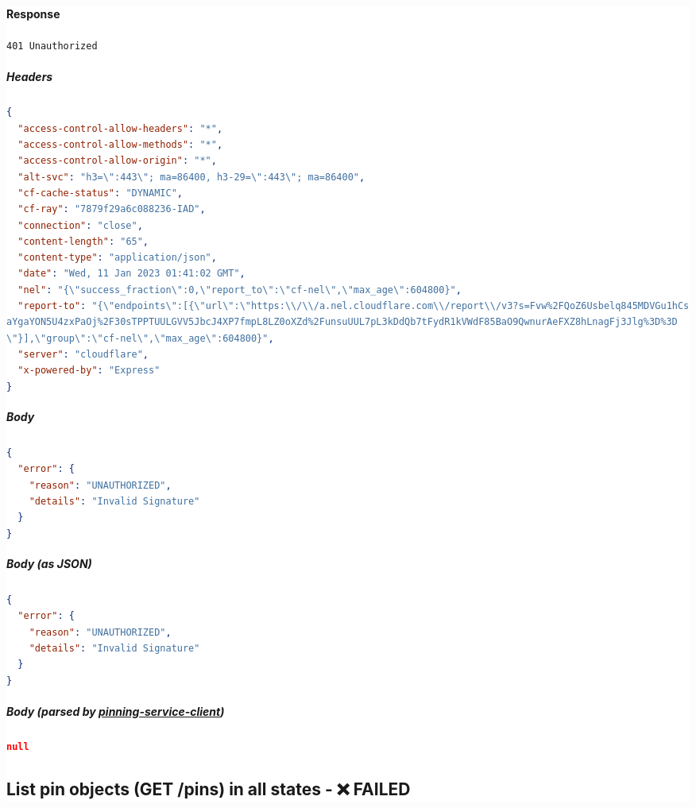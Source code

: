 #### Response
```
401 Unauthorized
```
##### Headers
```json
{
  "access-control-allow-headers": "*",
  "access-control-allow-methods": "*",
  "access-control-allow-origin": "*",
  "alt-svc": "h3=\":443\"; ma=86400, h3-29=\":443\"; ma=86400",
  "cf-cache-status": "DYNAMIC",
  "cf-ray": "7879f29a6c088236-IAD",
  "connection": "close",
  "content-length": "65",
  "content-type": "application/json",
  "date": "Wed, 11 Jan 2023 01:41:02 GMT",
  "nel": "{\"success_fraction\":0,\"report_to\":\"cf-nel\",\"max_age\":604800}",
  "report-to": "{\"endpoints\":[{\"url\":\"https:\\/\\/a.nel.cloudflare.com\\/report\\/v3?s=Fvw%2FQoZ6Usbelq845MDVGu1hCsaYgaYON5U4zxPaOj%2F30sTPPTUULGVV5JbcJ4XP7fmpL8LZ0oXZd%2FunsuUUL7pL3kDdQb7tFydR1kVWdF85BaO9QwnurAeFXZ8hLnagFj3Jlg%3D%3D\"}],\"group\":\"cf-nel\",\"max_age\":604800}",
  "server": "cloudflare",
  "x-powered-by": "Express"
}
```
##### Body
```json
{
  "error": {
    "reason": "UNAUTHORIZED",
    "details": "Invalid Signature"
  }
}
```

##### Body (as JSON)
```json
{
  "error": {
    "reason": "UNAUTHORIZED",
    "details": "Invalid Signature"
  }
}
```
##### Body (parsed by [pinning-service-client](https://www.npmjs.com/package/@ipfs-shipyard/pinning-service-client))
```json
null
```
## List pin objects (GET /pins) in all states - ❌ FAILED
